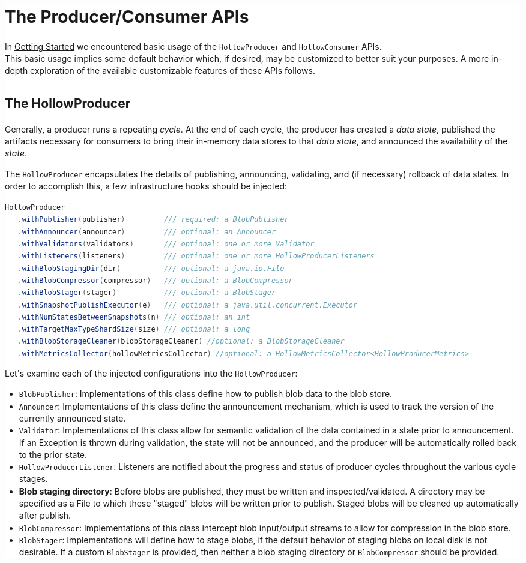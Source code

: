 # The Producer/Consumer APIs

In [Getting Started](getting-started.md) we encountered basic usage of the `HollowProducer` and `HollowConsumer` APIs.  
This basic usage implies some default behavior which, if desired, may be customized to better suit your purposes.  A 
more in-depth exploration of the available customizable features of these APIs follows.

## The HollowProducer

Generally, a producer runs a repeating _cycle_.  At the end of each cycle, the producer has created a _data state_, 
published the artifacts necessary for consumers to bring their in-memory data stores to that _data state_, and announced 
the availability of the _state_.

The `HollowProducer` encapsulates the details of publishing, announcing, validating, and (if necessary) rollback of data 
states.  In order to accomplish this, a few infrastructure hooks should be injected:

```java
HollowProducer
   .withPublisher(publisher)         /// required: a BlobPublisher
   .withAnnouncer(announcer)         /// optional: an Announcer
   .withValidators(validators)       /// optional: one or more Validator
   .withListeners(listeners)         /// optional: one or more HollowProducerListeners
   .withBlobStagingDir(dir)          /// optional: a java.io.File
   .withBlobCompressor(compressor)   /// optional: a BlobCompressor
   .withBlobStager(stager)           /// optional: a BlobStager
   .withSnapshotPublishExecutor(e)   /// optional: a java.util.concurrent.Executor
   .withNumStatesBetweenSnapshots(n) /// optional: an int
   .withTargetMaxTypeShardSize(size) /// optional: a long
   .withBlobStorageCleaner(blobStorageCleaner) //optional: a BlobStorageCleaner
   .withMetricsCollector(hollowMetricsCollector) //optional: a HollowMetricsCollector<HollowProducerMetrics>
```

Let's examine each of the injected configurations into the `HollowProducer`:

* `BlobPublisher`: Implementations of this class define how to publish blob data to the blob store.
* `Announcer`: Implementations of this class define the announcement mechanism, which is used to track the version of 
the currently announced state.
* `Validator`: Implementations of this class allow for semantic validation of the data contained in a state prior to 
announcement.  If an Exception is thrown during validation, the state will not be announced, and the producer will be 
automatically rolled back to the prior state.
* `HollowProducerListener`: Listeners are notified about the progress and status of producer cycles throughout the 
various cycle stages.
* __Blob staging directory__: Before blobs are published, they must be written and inspected/validated.  A directory may 
be specified as a File to which these "staged" blobs will be written prior to publish.  Staged blobs will be cleaned up 
automatically after publish.
* `BlobCompressor`: Implementations of this class intercept blob input/output streams to allow for compression in the 
blob store.
* `BlobStager`: Implementations will define how to stage blobs, if the default behavior of staging blobs on local disk 
is not desirable.  If a custom `BlobStager` is provided, then neither a blob staging directory or `BlobCompressor` 
should be provided.